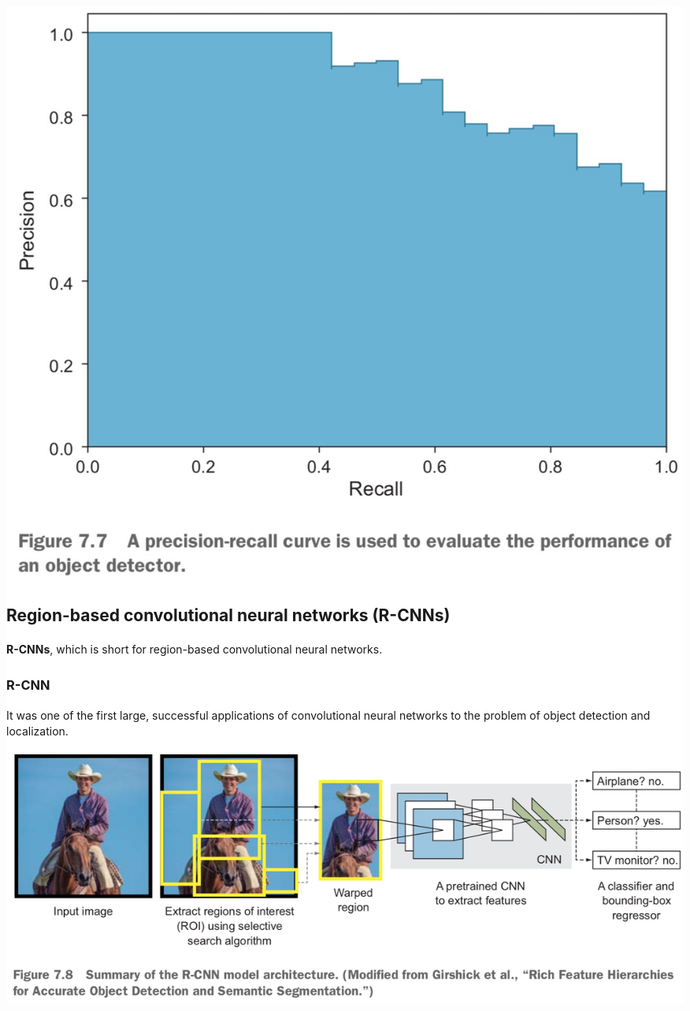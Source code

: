 ![img](./assets/fig-7_7.jpg)

## Region-based convolutional neural networks (R-CNNs)
**R-CNNs**, which is short for region-based convolutional neural networks.

### R-CNN
It was one of the first large, successful applications of convolutional neural networks to the problem of object detection and localization.

![img](./assets/fig-7_8.jpg)
